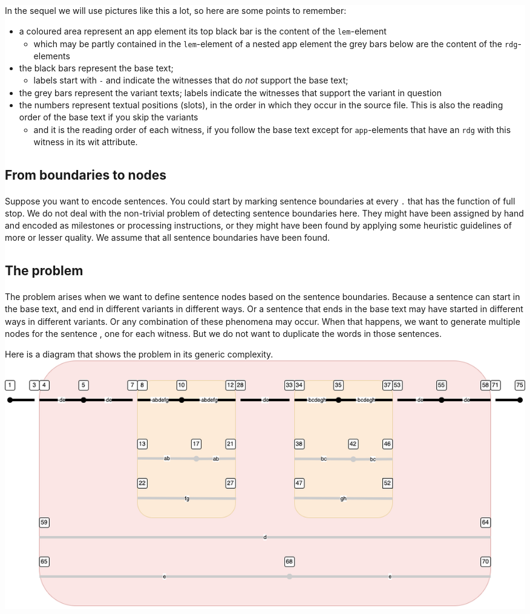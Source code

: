 In the sequel we will use pictures like this a lot, so here are some points to remember:
*   a coloured area represent an app element its top black bar is the content
    of the `lem`-element
    *   which may be partly contained in the `lem`-element of a nested app element
	    the grey bars below are the content of the `rdg`-elements
*   the black bars represent the base text;
    *   labels start with `-` and indicate the witnesses that do *not* support
        the base text;
*   the grey bars represent the variant texts;
	     labels indicate the witnesses that support the variant in question
*   the numbers represent textual positions (slots), in the order in which they
    occur in the source file. This is also the reading order of the base text
    if you skip the variants
    *   and it is the reading order of each witness, if you follow the base text
        except for `app`-elements that have an `rdg` with this witness in its wit
        attribute.

## From boundaries to nodes

Suppose you want to encode sentences. You could start by marking sentence
boundaries at every `.` that has the function of full stop.
We do not deal with the non-trivial problem of detecting sentence boundaries
here. They might have been assigned by hand and encoded as milestones or
processing instructions, or they might have been found by applying some
heuristic guidelines of more or lesser quality.
We assume that all sentence boundaries have been found.

## The problem

The problem arises when we want to define sentence nodes based on the sentence
boundaries. Because a sentence can start in the base text, and end in different
variants in different ways. Or a sentence that ends in the base text may have
started in different ways in different variants. Or any combination of these
phenomena may occur.
When that happens, we want to generate multiple nodes for the sentence , one
for each witness. But we do not want to duplicate the words in those sentences.

Here is a diagram that shows the problem in its generic complexity.
![](../images/variants/problem.png)
